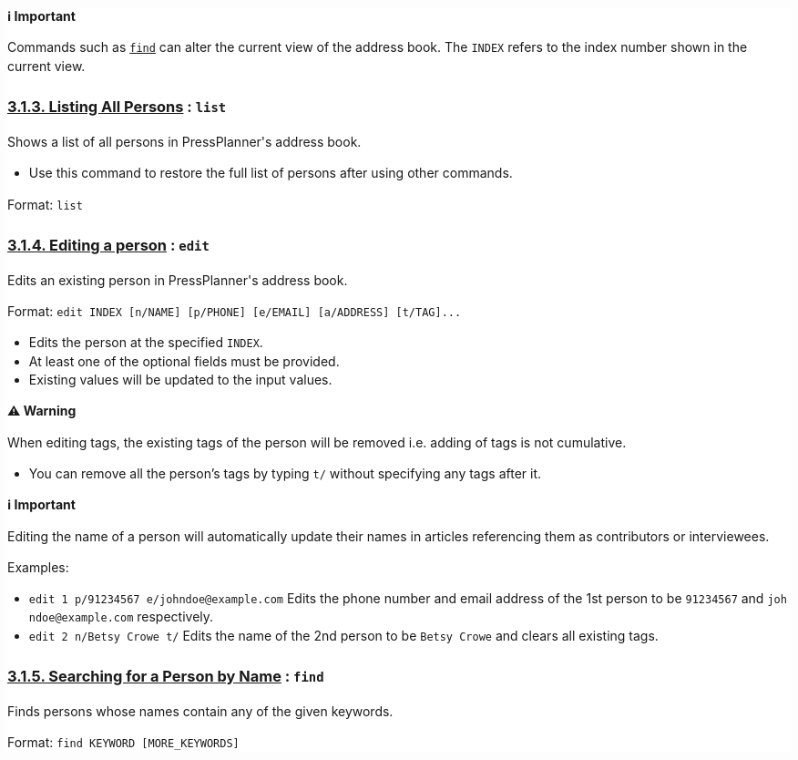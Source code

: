 <div markdown="block" class="alert alert-info">

**:information_source: Important**<br>

Commands such as [`find`](#3-1-5-searching-for-a-person-by-name-find) can alter the current view of the address book. The `INDEX` refers to the index number shown in the current view.
</div>

### [3.1.3. Listing All Persons](#3-1-managing-contacts) : `list`

Shows a list of all persons in PressPlanner's address book.
* Use this command to restore the full list of persons after using other commands.

Format: `list`

### [3.1.4. Editing a person](#3-1-managing-contacts) : `edit`

Edits an existing person in PressPlanner's address book.

Format: `edit INDEX [n/NAME] [p/PHONE] [e/EMAIL] [a/ADDRESS] [t/TAG]...`

* Edits the person at the specified `INDEX`.
* At least one of the optional fields must be provided.
* Existing values will be updated to the input values.

<div markdown="block" class="alert alert-warning">

**:warning: Warning**<br>

When editing tags, the existing tags of the person will be removed i.e. adding of tags is not cumulative.
* You can remove all the person’s tags by typing `t/` without specifying any tags after it.
</div>

<div markdown="block" class="alert alert-info">

**:information_source: Important**<br>

Editing the name of a person will automatically update their names in articles referencing them as contributors or interviewees.
</div>

Examples:
*  `edit 1 p/91234567 e/johndoe@example.com` Edits the phone number and email address of the 1st person to be `91234567` and `johndoe@example.com` respectively.
*  `edit 2 n/Betsy Crowe t/` Edits the name of the 2nd person to be `Betsy Crowe` and clears all existing tags.

<div style="page-break-after: always;"></div>

### [3.1.5. Searching for a Person by Name](#3-1-managing-contacts) : `find`

Finds persons whose names contain any of the given keywords.

Format: `find KEYWORD [MORE_KEYWORDS]`
